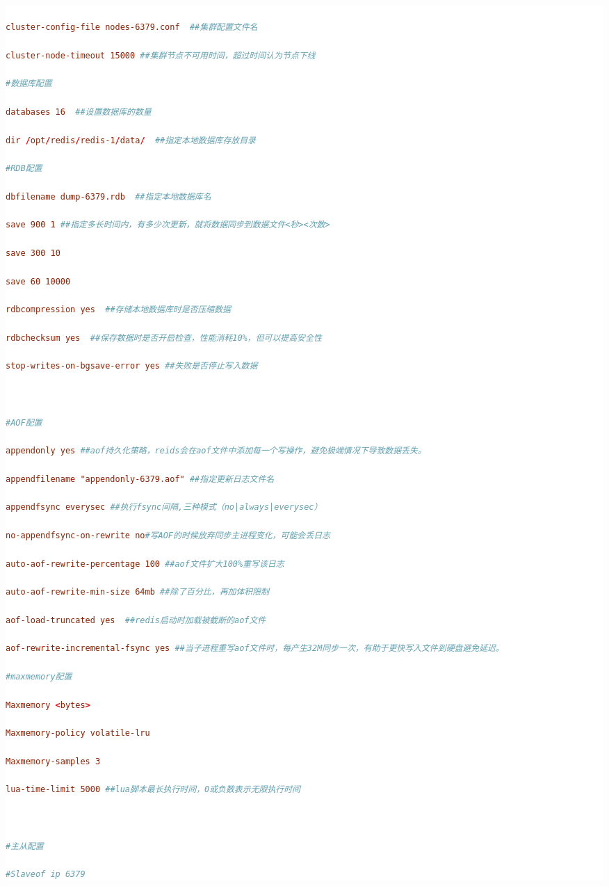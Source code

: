 ```conf

cluster-config-file nodes-6379.conf  ##集群配置文件名

cluster-node-timeout 15000 ##集群节点不可用时间，超过时间认为节点下线

#数据库配置

databases 16  ##设置数据库的数量

dir /opt/redis/redis-1/data/  ##指定本地数据库存放目录

#RDB配置

dbfilename dump-6379.rdb  ##指定本地数据库名

save 900 1 ##指定多长时间内，有多少次更新，就将数据同步到数据文件<秒><次数>

save 300 10

save 60 10000

rdbcompression yes  ##存储本地数据库时是否压缩数据

rdbchecksum yes  ##保存数据时是否开启检查，性能消耗10%，但可以提高安全性

stop-writes-on-bgsave-error yes ##失败是否停止写入数据



#AOF配置

appendonly yes ##aof持久化策略，reids会在aof文件中添加每一个写操作，避免极端情况下导致数据丢失。

appendfilename "appendonly-6379.aof" ##指定更新日志文件名

appendfsync everysec ##执行fsync间隔,三种模式（no|always|everysec）

no-appendfsync-on-rewrite no#写AOF的时候放弃同步主进程变化，可能会丢日志

auto-aof-rewrite-percentage 100 ##aof文件扩大100%重写该日志

auto-aof-rewrite-min-size 64mb ##除了百分比，再加体积限制

aof-load-truncated yes  ##redis启动时加载被截断的aof文件

aof-rewrite-incremental-fsync yes ##当子进程重写aof文件时，每产生32M同步一次，有助于更快写入文件到硬盘避免延迟。

#maxmemory配置

Maxmemory <bytes>

Maxmemory-policy volatile-lru

Maxmemory-samples 3

lua-time-limit 5000 ##lua脚本最长执行时间，0或负数表示无限执行时间



#主从配置

#Slaveof ip 6379

```
